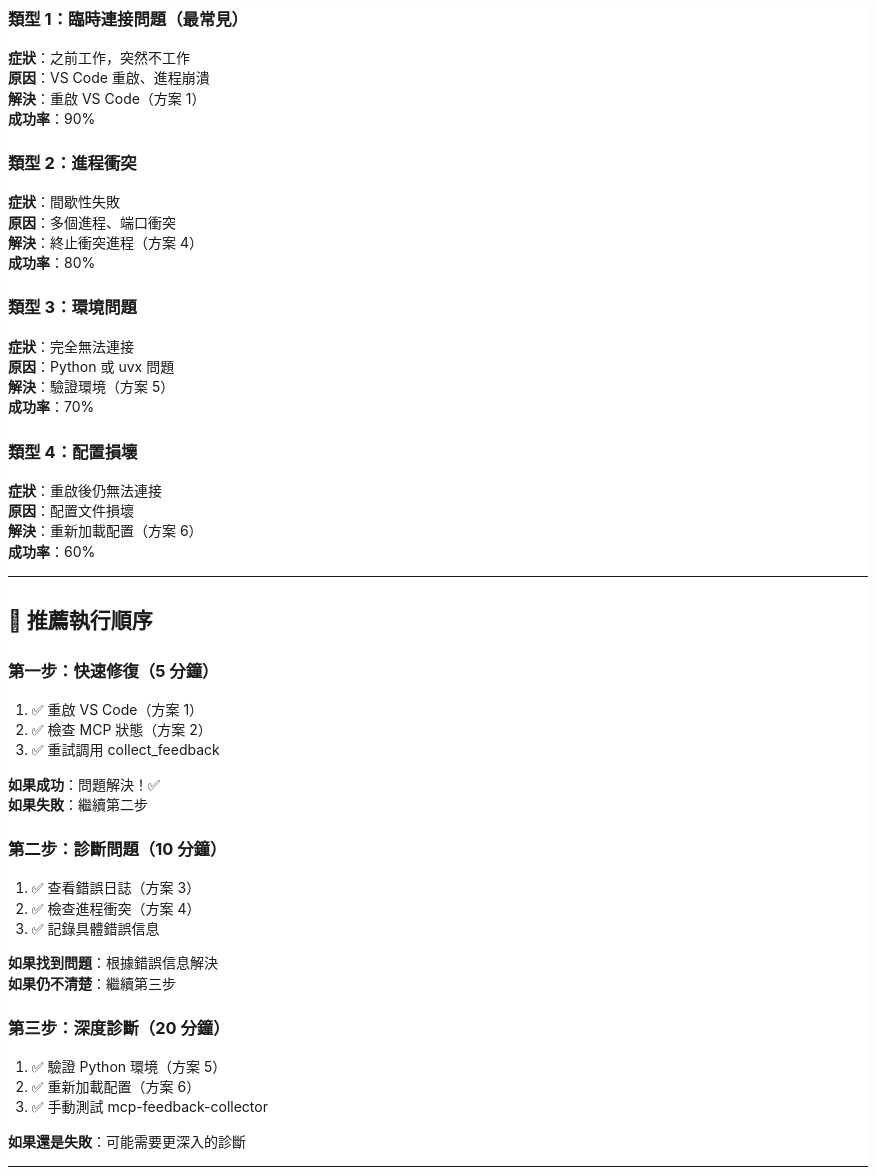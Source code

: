 ### 類型 1：臨時連接問題（最常見）
**症狀**：之前工作，突然不工作  
**原因**：VS Code 重啟、進程崩潰  
**解決**：重啟 VS Code（方案 1）  
**成功率**：90%

### 類型 2：進程衝突
**症狀**：間歇性失敗  
**原因**：多個進程、端口衝突  
**解決**：終止衝突進程（方案 4）  
**成功率**：80%

### 類型 3：環境問題
**症狀**：完全無法連接  
**原因**：Python 或 uvx 問題  
**解決**：驗證環境（方案 5）  
**成功率**：70%

### 類型 4：配置損壞
**症狀**：重啟後仍無法連接  
**原因**：配置文件損壞  
**解決**：重新加載配置（方案 6）  
**成功率**：60%

---

## 🎯 推薦執行順序

### 第一步：快速修復（5 分鐘）
1. ✅ 重啟 VS Code（方案 1）
2. ✅ 檢查 MCP 狀態（方案 2）
3. ✅ 重試調用 collect_feedback

**如果成功**：問題解決！✅  
**如果失敗**：繼續第二步

### 第二步：診斷問題（10 分鐘）
1. ✅ 查看錯誤日誌（方案 3）
2. ✅ 檢查進程衝突（方案 4）
3. ✅ 記錄具體錯誤信息

**如果找到問題**：根據錯誤信息解決  
**如果仍不清楚**：繼續第三步

### 第三步：深度診斷（20 分鐘）
1. ✅ 驗證 Python 環境（方案 5）
2. ✅ 重新加載配置（方案 6）
3. ✅ 手動測試 mcp-feedback-collector

**如果還是失敗**：可能需要更深入的診斷

---